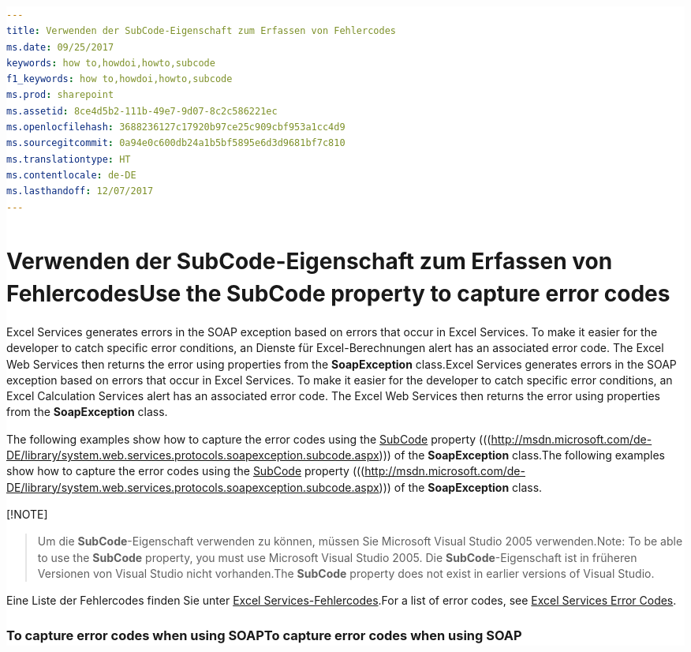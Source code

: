 ```yaml
---
title: Verwenden der SubCode-Eigenschaft zum Erfassen von Fehlercodes
ms.date: 09/25/2017
keywords: how to,howdoi,howto,subcode
f1_keywords: how to,howdoi,howto,subcode
ms.prod: sharepoint
ms.assetid: 8ce4d5b2-111b-49e7-9d07-8c2c586221ec
ms.openlocfilehash: 3688236127c17920b97ce25c909cbf953a1cc4d9
ms.sourcegitcommit: 0a94e0c600db24a1b5bf5895e6d3d9681bf7c810
ms.translationtype: HT
ms.contentlocale: de-DE
ms.lasthandoff: 12/07/2017
---
```

# <a name="use-the-subcode-property-to-capture-error-codes"></a><span data-ttu-id="8851f-103">Verwenden der SubCode-Eigenschaft zum Erfassen von Fehlercodes</span><span class="sxs-lookup"><span data-stu-id="8851f-103">Use the SubCode property to capture error codes</span></span>

<span data-ttu-id="8851f-p101">Excel Services generates errors in the SOAP exception based on errors that occur in Excel Services. To make it easier for the developer to catch specific error conditions, an Dienste für Excel-Berechnungen alert has an associated error code. The Excel Web Services then returns the error using properties from the **SoapException** class.</span><span class="sxs-lookup"><span data-stu-id="8851f-p101">Excel Services generates errors in the SOAP exception based on errors that occur in Excel Services. To make it easier for the developer to catch specific error conditions, an Excel Calculation Services alert has an associated error code. The Excel Web Services then returns the error using properties from the **SoapException** class.</span></span>
  
    
    

<span data-ttu-id="8851f-107">The following examples show how to capture the error codes using the  [SubCode](http://msdn.microsoft.com/library/frlrfSystemWebServicesProtocolsSoapExceptionClassSubCodeTopic.aspx) property (((http://msdn.microsoft.com/de-DE/library/system.web.services.protocols.soapexception.subcode.aspx))) of the **SoapException** class.</span><span class="sxs-lookup"><span data-stu-id="8851f-107">The following examples show how to capture the error codes using the  [SubCode](http://msdn.microsoft.com/library/frlrfSystemWebServicesProtocolsSoapExceptionClassSubCodeTopic.aspx) property (((http://msdn.microsoft.com/de-DE/library/system.web.services.protocols.soapexception.subcode.aspx))) of the **SoapException** class.</span></span>

 [!NOTE]
> <span data-ttu-id="8851f-108">Um die **SubCode**-Eigenschaft verwenden zu können, müssen Sie Microsoft Visual Studio 2005 verwenden.</span><span class="sxs-lookup"><span data-stu-id="8851f-108">Note: To be able to use the **SubCode** property, you must use Microsoft Visual Studio 2005.</span></span> <span data-ttu-id="8851f-109">Die **SubCode**-Eigenschaft ist in früheren Versionen von Visual Studio nicht vorhanden.</span><span class="sxs-lookup"><span data-stu-id="8851f-109">The **SubCode** property does not exist in earlier versions of Visual Studio.</span></span>

<span data-ttu-id="8851f-110">Eine Liste der Fehlercodes finden Sie unter [Excel Services-Fehlercodes](excel-services-error-codes.md).</span><span class="sxs-lookup"><span data-stu-id="8851f-110">For a list of error codes, see  [Excel Services Error Codes](excel-services-error-codes.md).</span></span>
### <a name="to-capture-error-codes-when-using-soap"></a><span data-ttu-id="8851f-111">To capture error codes when using SOAP</span><span class="sxs-lookup"><span data-stu-id="8851f-111">To capture error codes when using SOAP</span></span>
